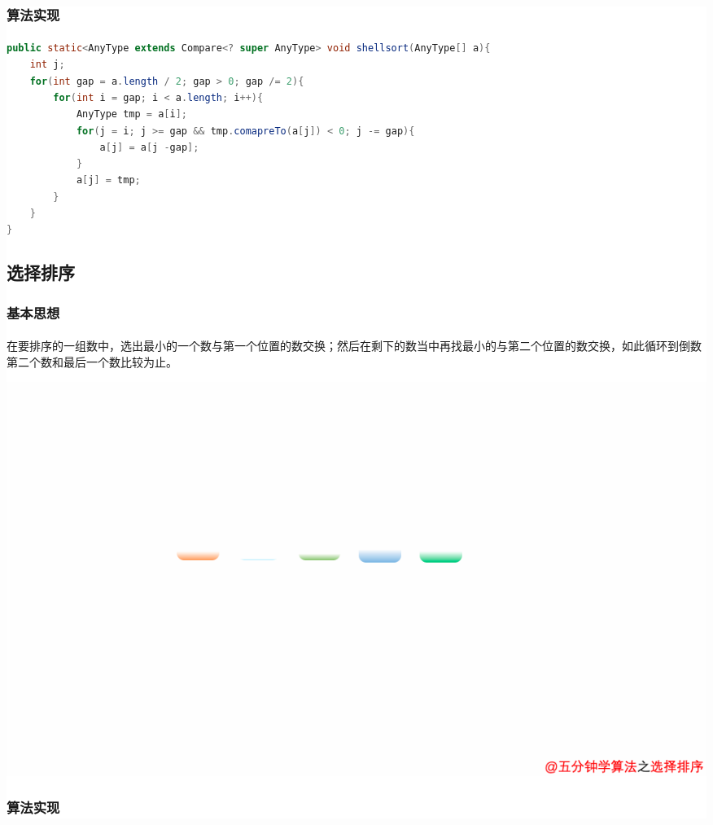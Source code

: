 ### 算法实现

```java
public static<AnyType extends Compare<? super AnyType> void shellsort(AnyType[] a){
    int j;
    for(int gap = a.length / 2; gap > 0; gap /= 2){
        for(int i = gap; i < a.length; i++){
            AnyType tmp = a[i];
            for(j = i; j >= gap && tmp.comapreTo(a[j]) < 0; j -= gap){
                a[j] = a[j -gap];
            }
            a[j] = tmp;
        }
    }
}
```

## 选择排序

### 基本思想

在要排序的一组数中，选出最小的一个数与第一个位置的数交换；然后在剩下的数当中再找最小的与第二个位置的数交换，如此循环到倒数第二个数和最后一个数比较为止。

![](../image/5.gif)

### 算法实现
